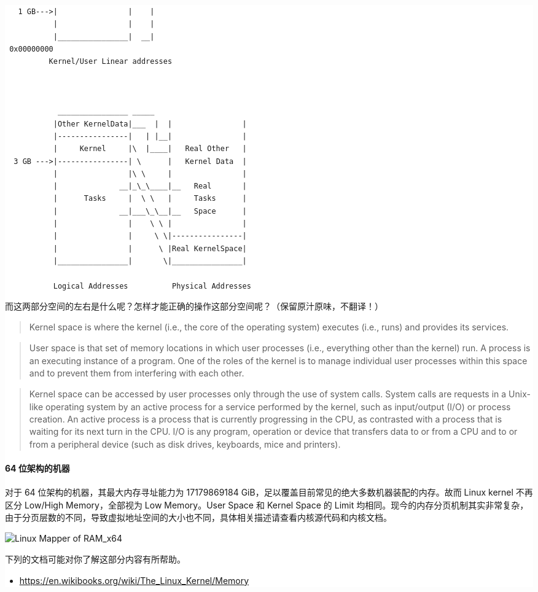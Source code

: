 ```
   1 GB--->|                |    |
           |                |    |
           |________________|  __| 
 0x00000000
          Kernel/User Linear addresses
          
          
          
            ________________ _____                    
           |Other KernelData|___  |  |                |
           |----------------|   | |__|                |
           |     Kernel     |\  |____|   Real Other   |
  3 GB --->|----------------| \      |   Kernel Data  |
           |                |\ \     |                |
           |              __|_\_\____|__   Real       |
           |      Tasks     |  \ \   |     Tasks      |
           |              __|___\_\__|__   Space      |
           |                |    \ \ |                |
           |                |     \ \|----------------|
           |                |      \ |Real KernelSpace|
           |________________|       \|________________|
      
           Logical Addresses          Physical Addresses
```

而这两部分空间的左右是什么呢？怎样才能正确的操作这部分空间呢？（保留原汁原味，不翻译！）

> Kernel space is where the kernel (i.e., the core of the operating system) executes (i.e., runs) and provides its services.

> User space is that set of memory locations in which user processes (i.e., everything other than the kernel) run. A process is an executing instance of a program. One of the roles of the kernel is to manage individual user processes within this space and to prevent them from interfering with each other.

> Kernel space can be accessed by user processes only through the use of system calls. System calls are requests in a Unix-like operating system by an active process for a service performed by the kernel, such as input/output (I/O) or process creation. An active process is a process that is currently progressing in the CPU, as contrasted with a process that is waiting for its next turn in the CPU. I/O is any program, operation or device that transfers data to or from a CPU and to or from a peripheral device (such as disk drives, keyboards, mice and printers).

#### 64 位架构的机器

对于 64 位架构的机器，其最大内存寻址能力为 17179869184 GiB，足以覆盖目前常见的绝大多数机器装配的内存。故而 Linux kernel 不再区分 Low/High Memory，全部视为 Low Memory。User Space 和 Kernel Space 的 Limit 均相同。现今的内存分页机制其实非常复杂，由于分页层数的不同，导致虚拟地址空间的大小也不同，具体相关描述请查看内核源代码和内核文档。

![Linux Mapper of RAM_x64](https://alicdn.kmahyyg.xyz/asset_files/context_02_lvmm_64.svg)

下列的文档可能对你了解这部分内容有所帮助。

- https://en.wikibooks.org/wiki/The_Linux_Kernel/Memory
